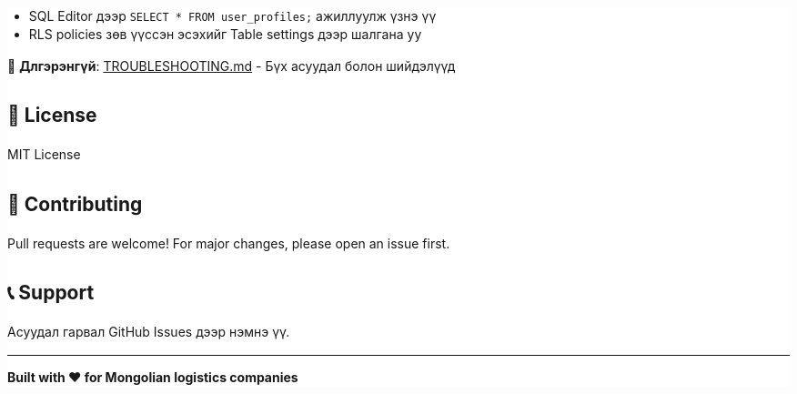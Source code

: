 - SQL Editor дээр `SELECT * FROM user_profiles;` ажиллуулж үзнэ үү
- RLS policies зөв үүссэн эсэхийг Table settings дээр шалгана уу

📖 **Длгэрэнгүй**: [TROUBLESHOOTING.md](./TROUBLESHOOTING.md) - Бүх асуудал болон шийдэлүүд

## 📄 License

MIT License

## 🤝 Contributing

Pull requests are welcome! For major changes, please open an issue first.

## 📞 Support

Асуудал гарвал GitHub Issues дээр нэмнэ үү.

---

**Built with ❤️ for Mongolian logistics companies**